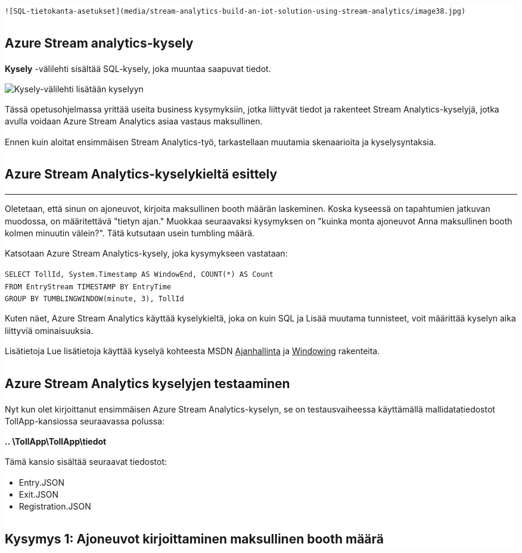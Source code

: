     ![SQL-tietokanta-asetukset](media/stream-analytics-build-an-iot-solution-using-stream-analytics/image38.jpg)

## <a name="azure-stream-analytics-query"></a>Azure Stream analytics-kysely

**Kysely** -välilehti sisältää SQL-kysely, joka muuntaa saapuvat tiedot.

![Kysely-välilehti lisätään kyselyyn](media/stream-analytics-build-an-iot-solution-using-stream-analytics/image39.jpg)

Tässä opetusohjelmassa yrittää useita business kysymyksiin, jotka liittyvät tiedot ja rakenteet Stream Analytics-kyselyjä, jotka avulla voidaan Azure Stream Analytics asiaa vastaus maksullinen.

Ennen kuin aloitat ensimmäisen Stream Analytics-työ, tarkastellaan muutamia skenaarioita ja kyselysyntaksia.

## <a name="introduction-to-azure-stream-analytics-query-language"></a>Azure Stream Analytics-kyselykieltä esittely
-----------------------------------------------------

Oletetaan, että sinun on ajoneuvot, kirjoita maksullinen booth määrän laskeminen. Koska kyseessä on tapahtumien jatkuvan muodossa, on määritettävä "tietyn ajan." Muokkaa seuraavaksi kysymyksen on "kuinka monta ajoneuvot Anna maksullinen booth kolmen minuutin välein?". Tätä kutsutaan usein tumbling määrä.

Katsotaan Azure Stream Analytics-kysely, joka kysymykseen vastataan:

    SELECT TollId, System.Timestamp AS WindowEnd, COUNT(*) AS Count
    FROM EntryStream TIMESTAMP BY EntryTime
    GROUP BY TUMBLINGWINDOW(minute, 3), TollId

Kuten näet, Azure Stream Analytics käyttää kyselykieltä, joka on kuin SQL ja Lisää muutama tunnisteet, voit määrittää kyselyn aika liittyviä ominaisuuksia.

Lisätietoja Lue lisätietoja käyttää kyselyä kohteesta MSDN [Ajanhallinta](https://msdn.microsoft.com/library/azure/mt582045.aspx) ja [Windowing](https://msdn.microsoft.com/library/azure/dn835019.aspx) rakenteita.

## <a name="testing-azure-stream-analytics-queries"></a>Azure Stream Analytics kyselyjen testaaminen

Nyt kun olet kirjoittanut ensimmäisen Azure Stream Analytics-kyselyn, se on testausvaiheessa käyttämällä mallidatatiedostot TollApp-kansiossa seuraavassa polussa:

**.. \\TollApp\\TollApp\\tiedot**

Tämä kansio sisältää seuraavat tiedostot:

- Entry.JSON
- Exit.JSON
- Registration.JSON

## <a name="question-1-number-of-vehicles-entering-a-toll-booth"></a>Kysymys 1: Ajoneuvot kirjoittaminen maksullinen booth määrä
